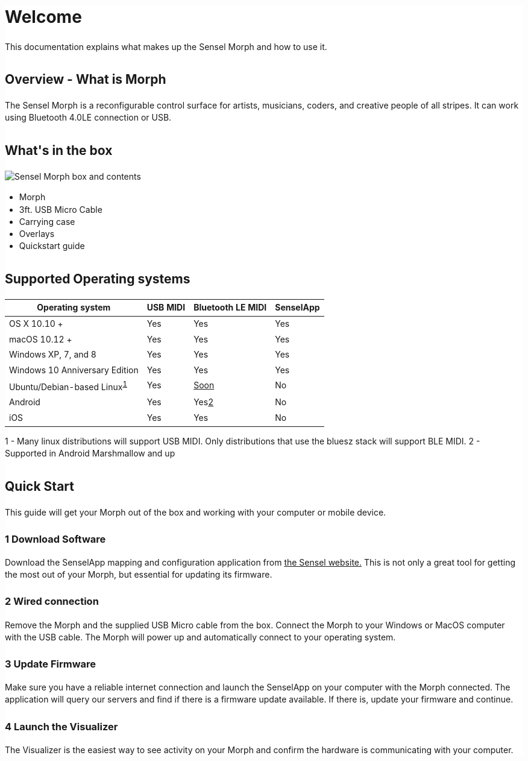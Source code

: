 # Welcome
This documentation explains what makes up the Sensel Morph and how to use it.
## Overview - What is Morph
The Sensel Morph is a reconfigurable control surface for artists, musicians, coders, and creative people of all stripes. It can work using Bluetooth 4.0LE connection or USB.
## What's in the box
![Sensel Morph box and contents](img/morph_unboxed.jpg)

* Morph
* 3ft. USB Micro Cable
* Carrying case
* Overlays
* Quickstart guide

## Supported Operating systems

| Operating system | USB MIDI | Bluetooth LE MIDI | SenselApp |
| -----------------|----------------|----------|-----------|
| OS X 10.10 + | Yes | Yes | Yes |
| macOS 10.12 + |  Yes | Yes | Yes |
| Windows XP, 7, and 8 | Yes | Yes | Yes |
| Windows 10 Anniversary Edition | Yes | Yes | Yes |
| Ubuntu/Debian-based Linux<sup>[1](#fn1)</sup> | Yes | [Soon](https://blog.felipetonello.com/2017/01/13/midi-over-bluetooth-low-energy-on-linux-finally-accepted/) | No |
| Android | Yes | Yes[2](#fn2)</sup> | No |
| iOS | Yes | Yes | No |

<a name="fn1">1</a> - Many linux distributions will support USB MIDI. Only distributions that use the bluesz stack will support BLE MIDI.
<a name="fn2">2</a> - Supported in Android Marshmallow and up

## Quick Start
This guide will get your Morph out of the box and working with your computer or mobile device.
### 1 Download Software
Download the SenselApp mapping and configuration application from [the Sensel website.](http://sensel.com/start) This is not only a great tool for getting the most out of your Morph, but essential for updating its firmware.
### 2 Wired connection
Remove the Morph and the supplied USB Micro cable from the box.
Connect the Morph to your Windows or MacOS computer with the USB cable.
The Morph will power up and automatically connect to your operating system.
### 3 Update Firmware
Make sure you have a reliable internet connection and launch the SenselApp on your computer with the Morph connected. The application will query our servers and find if there is a firmware update available. If there is, update your firmware and continue.
### 4 Launch the Visualizer
The Visualizer is the easiest way to see activity on your Morph and confirm the hardware is communicating with your computer.
